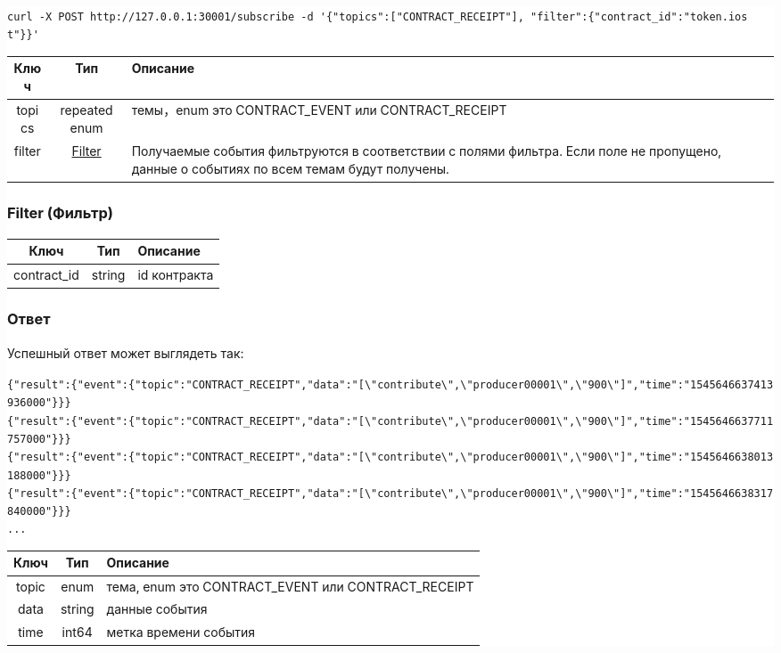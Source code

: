 ```
curl -X POST http://127.0.0.1:30001/subscribe -d '{"topics":["CONTRACT_RECEIPT"], "filter":{"contract_id":"token.iost"}}'
```
| Ключ | Тип | Описание |
| :----: | :-----: | :------ |
| topics |repeated enum  | темы，enum это CONTRACT\_EVENT или CONTRACT\_RECEIPT|
| filter | [Filter](#filter)  | Получаемые события фильтруются в соответствии с полями фильтра. Если поле не пропущено, данные о событиях по всем темам будут получены. |
### Filter (Фильтр)
| Ключ | Тип | Описание |
| :----: | :-----: | :------ |
| contract_id | string | id контракта|



### Ответ

Успешный ответ может выглядеть так:

```
{"result":{"event":{"topic":"CONTRACT_RECEIPT","data":"[\"contribute\",\"producer00001\",\"900\"]","time":"1545646637413936000"}}}
{"result":{"event":{"topic":"CONTRACT_RECEIPT","data":"[\"contribute\",\"producer00001\",\"900\"]","time":"1545646637711757000"}}}
{"result":{"event":{"topic":"CONTRACT_RECEIPT","data":"[\"contribute\",\"producer00001\",\"900\"]","time":"1545646638013188000"}}}
{"result":{"event":{"topic":"CONTRACT_RECEIPT","data":"[\"contribute\",\"producer00001\",\"900\"]","time":"1545646638317840000"}}}
...
```
| Ключ | Тип | Описание |
| :----: | :--------: | :------ |
| topic | enum  | тема, enum это CONTRACT\_EVENT или CONTRACT\_RECEIPT|
| data | string  |данные события|
| time | int64  | метка времени события|
